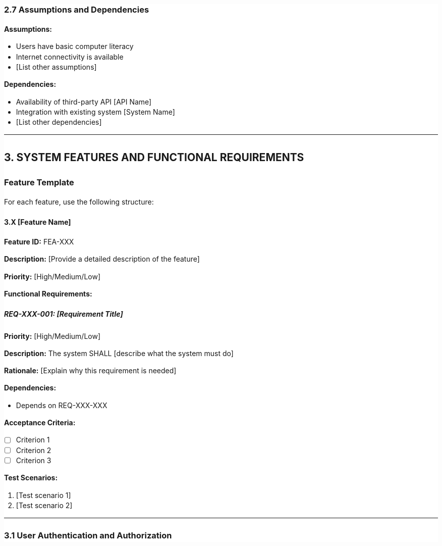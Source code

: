 ### 2.7 Assumptions and Dependencies

**Assumptions:**
- Users have basic computer literacy
- Internet connectivity is available
- [List other assumptions]

**Dependencies:**
- Availability of third-party API [API Name]
- Integration with existing system [System Name]
- [List other dependencies]

---

## 3. SYSTEM FEATURES AND FUNCTIONAL REQUIREMENTS

### Feature Template

For each feature, use the following structure:

#### 3.X [Feature Name]

**Feature ID:** FEA-XXX

**Description:**
[Provide a detailed description of the feature]

**Priority:** [High/Medium/Low]

**Functional Requirements:**

##### REQ-XXX-001: [Requirement Title]

**Priority:** [High/Medium/Low]

**Description:**
The system SHALL [describe what the system must do]

**Rationale:**
[Explain why this requirement is needed]

**Dependencies:**
- Depends on REQ-XXX-XXX

**Acceptance Criteria:**
- [ ] Criterion 1
- [ ] Criterion 2
- [ ] Criterion 3

**Test Scenarios:**
1. [Test scenario 1]
2. [Test scenario 2]

---

### 3.1 User Authentication and Authorization
